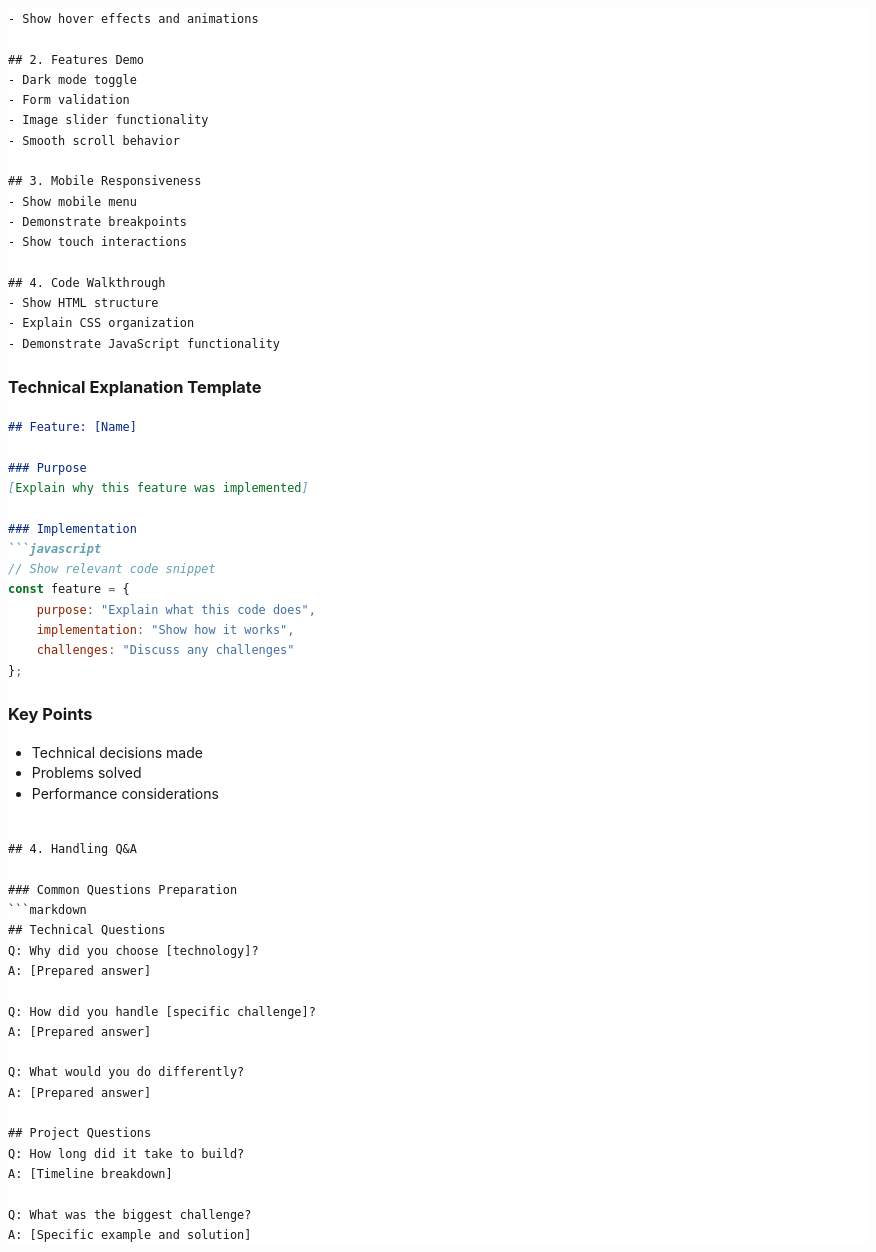 ```
- Show hover effects and animations

## 2. Features Demo
- Dark mode toggle
- Form validation
- Image slider functionality
- Smooth scroll behavior

## 3. Mobile Responsiveness
- Show mobile menu
- Demonstrate breakpoints
- Show touch interactions

## 4. Code Walkthrough
- Show HTML structure
- Explain CSS organization
- Demonstrate JavaScript functionality
```

### Technical Explanation Template
```markdown
## Feature: [Name]

### Purpose
[Explain why this feature was implemented]

### Implementation
```javascript
// Show relevant code snippet
const feature = {
    purpose: "Explain what this code does",
    implementation: "Show how it works",
    challenges: "Discuss any challenges"
};
```

### Key Points
- Technical decisions made
- Problems solved
- Performance considerations
```

## 4. Handling Q&A

### Common Questions Preparation
```markdown
## Technical Questions
Q: Why did you choose [technology]?
A: [Prepared answer]

Q: How did you handle [specific challenge]?
A: [Prepared answer]

Q: What would you do differently?
A: [Prepared answer]

## Project Questions
Q: How long did it take to build?
A: [Timeline breakdown]

Q: What was the biggest challenge?
A: [Specific example and solution]

```